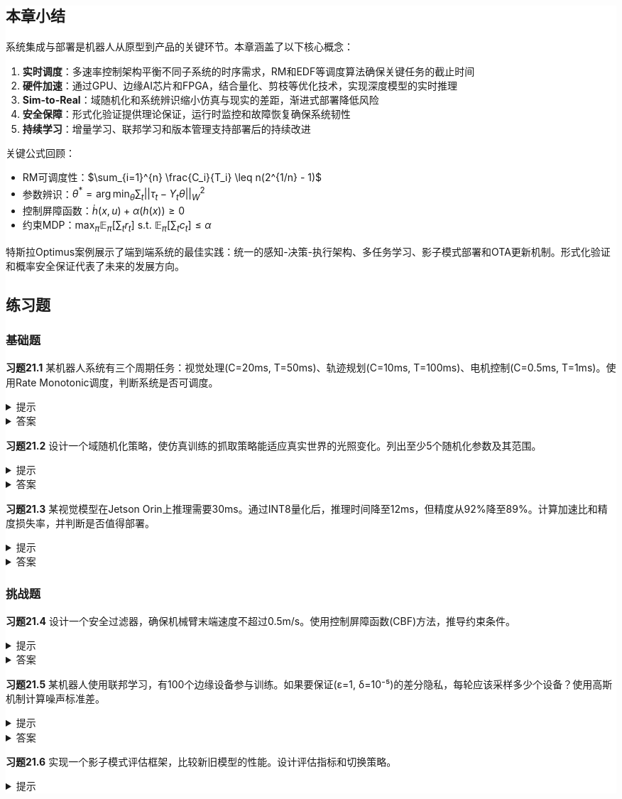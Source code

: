 ## 本章小结

系统集成与部署是机器人从原型到产品的关键环节。本章涵盖了以下核心概念：

1. **实时调度**：多速率控制架构平衡不同子系统的时序需求，RM和EDF等调度算法确保关键任务的截止时间
2. **硬件加速**：通过GPU、边缘AI芯片和FPGA，结合量化、剪枝等优化技术，实现深度模型的实时推理
3. **Sim-to-Real**：域随机化和系统辨识缩小仿真与现实的差距，渐进式部署降低风险
4. **安全保障**：形式化验证提供理论保证，运行时监控和故障恢复确保系统韧性
5. **持续学习**：增量学习、联邦学习和版本管理支持部署后的持续改进

关键公式回顾：
- RM可调度性：$\sum_{i=1}^{n} \frac{C_i}{T_i} \leq n(2^{1/n} - 1)$
- 参数辨识：$\theta^* = \arg\min_\theta \sum_{t} ||\tau_t - Y_t\theta||^2_W$
- 控制屏障函数：$\dot{h}(x, u) + \alpha(h(x)) \geq 0$
- 约束MDP：$\max_\pi \mathbb{E}_\pi[\sum_t r_t]$ s.t. $\mathbb{E}_\pi[\sum_t c_t] \leq \alpha$

特斯拉Optimus案例展示了端到端系统的最佳实践：统一的感知-决策-执行架构、多任务学习、影子模式部署和OTA更新机制。形式化验证和概率安全保证代表了未来的发展方向。

## 练习题

### 基础题

**习题21.1** 某机器人系统有三个周期任务：视觉处理(C=20ms, T=50ms)、轨迹规划(C=10ms, T=100ms)、电机控制(C=0.5ms, T=1ms)。使用Rate Monotonic调度，判断系统是否可调度。

<details><summary>提示</summary></details>

<details><summary>答案</summary></details>

**习题21.2** 设计一个域随机化策略，使仿真训练的抓取策略能适应真实世界的光照变化。列出至少5个随机化参数及其范围。

<details><summary>提示</summary></details>

<details><summary>答案</summary></details>

**习题21.3** 某视觉模型在Jetson Orin上推理需要30ms。通过INT8量化后，推理时间降至12ms，但精度从92%降至89%。计算加速比和精度损失率，并判断是否值得部署。

<details><summary>提示</summary></details>

<details><summary>答案</summary></details>

### 挑战题

**习题21.4** 设计一个安全过滤器，确保机械臂末端速度不超过0.5m/s。使用控制屏障函数(CBF)方法，推导约束条件。

<details><summary>提示</summary></details>

<details><summary>答案</summary></details>

**习题21.5** 某机器人使用联邦学习，有100个边缘设备参与训练。如果要保证(ε=1, δ=10⁻⁵)的差分隐私，每轮应该采样多少个设备？使用高斯机制计算噪声标准差。

<details><summary>提示</summary></details>

<details><summary>答案</summary></details>

**习题21.6** 实现一个影子模式评估框架，比较新旧模型的性能。设计评估指标和切换策略。

<details><summary>提示</summary></details>
